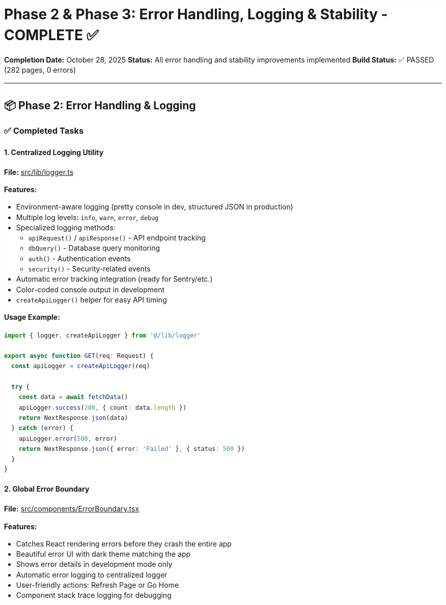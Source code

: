 # Phase 2 & Phase 3: Error Handling, Logging & Stability - COMPLETE ✅

**Completion Date:** October 28, 2025
**Status:** All error handling and stability improvements implemented
**Build Status:** ✅ PASSED (282 pages, 0 errors)

---

## 📦 Phase 2: Error Handling & Logging

### ✅ Completed Tasks

#### 1. Centralized Logging Utility
**File:** [src/lib/logger.ts](src/lib/logger.ts)

**Features:**
- Environment-aware logging (pretty console in dev, structured JSON in production)
- Multiple log levels: `info`, `warn`, `error`, `debug`
- Specialized logging methods:
  - `apiRequest()` / `apiResponse()` - API endpoint tracking
  - `dbQuery()` - Database query monitoring
  - `auth()` - Authentication events
  - `security()` - Security-related events
- Automatic error tracking integration (ready for Sentry/etc.)
- Color-coded console output in development
- `createApiLogger()` helper for easy API timing

**Usage Example:**
```typescript
import { logger, createApiLogger } from '@/lib/logger'

export async function GET(req: Request) {
  const apiLogger = createApiLogger(req)

  try {
    const data = await fetchData()
    apiLogger.success(200, { count: data.length })
    return NextResponse.json(data)
  } catch (error) {
    apiLogger.error(500, error)
    return NextResponse.json({ error: 'Failed' }, { status: 500 })
  }
}
```

#### 2. Global Error Boundary
**File:** [src/components/ErrorBoundary.tsx](src/components/ErrorBoundary.tsx)

**Features:**
- Catches React rendering errors before they crash the entire app
- Beautiful error UI with dark theme matching the app
- Shows error details in development mode only
- Automatic error logging to centralized logger
- User-friendly actions: Refresh Page or Go Home
- Component stack trace logging for debugging
